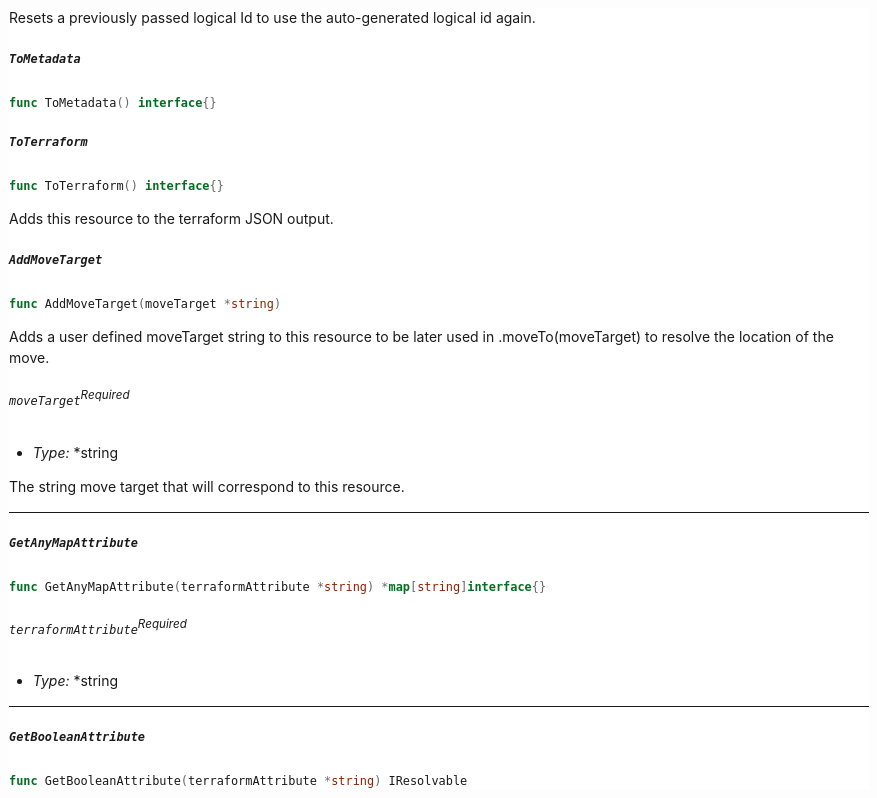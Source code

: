 Resets a previously passed logical Id to use the auto-generated logical id again.

##### `ToMetadata` <a name="ToMetadata" id="@cdktf/provider-helm.release.Release.toMetadata"></a>

```go
func ToMetadata() interface{}
```

##### `ToTerraform` <a name="ToTerraform" id="@cdktf/provider-helm.release.Release.toTerraform"></a>

```go
func ToTerraform() interface{}
```

Adds this resource to the terraform JSON output.

##### `AddMoveTarget` <a name="AddMoveTarget" id="@cdktf/provider-helm.release.Release.addMoveTarget"></a>

```go
func AddMoveTarget(moveTarget *string)
```

Adds a user defined moveTarget string to this resource to be later used in .moveTo(moveTarget) to resolve the location of the move.

###### `moveTarget`<sup>Required</sup> <a name="moveTarget" id="@cdktf/provider-helm.release.Release.addMoveTarget.parameter.moveTarget"></a>

- *Type:* *string

The string move target that will correspond to this resource.

---

##### `GetAnyMapAttribute` <a name="GetAnyMapAttribute" id="@cdktf/provider-helm.release.Release.getAnyMapAttribute"></a>

```go
func GetAnyMapAttribute(terraformAttribute *string) *map[string]interface{}
```

###### `terraformAttribute`<sup>Required</sup> <a name="terraformAttribute" id="@cdktf/provider-helm.release.Release.getAnyMapAttribute.parameter.terraformAttribute"></a>

- *Type:* *string

---

##### `GetBooleanAttribute` <a name="GetBooleanAttribute" id="@cdktf/provider-helm.release.Release.getBooleanAttribute"></a>

```go
func GetBooleanAttribute(terraformAttribute *string) IResolvable
```

